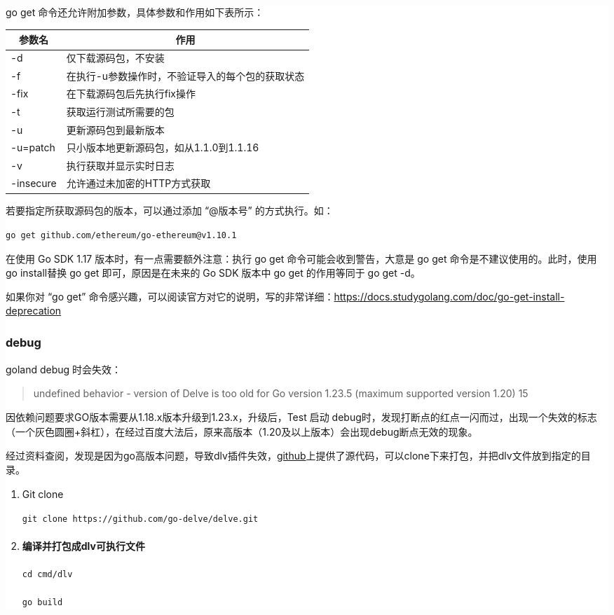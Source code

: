 

go get 命令还允许附加参数，具体参数和作用如下表所示：

| 参数名       | 作用                        |
|-----------|---------------------------|
| -d        | 仅下载源码包，不安装                |
| -f        | 在执行-u参数操作时，不验证导入的每个包的获取状态 |
| -fix      | 在下载源码包后先执行fix操作           |
| -t        | 获取运行测试所需要的包               |
| -u        | 更新源码包到最新版本                |
| -u=patch  | 只小版本地更新源码包，如从1.1.0到1.1.16 |
| -v        | 执行获取并显示实时日志               |
| -insecure | 允许通过未加密的HTTP方式获取          |

若要指定所获取源码包的版本，可以通过添加 “@版本号” 的方式执行。如：

```bash
go get github.com/ethereum/go-ethereum@v1.10.1
```

在使用 Go SDK 1.17 版本时，有一点需要额外注意：执行 go get 命令可能会收到警告，大意是 go get 命令是不建议使用的。此时，使用go install替换 go get 即可，原因是在未来的 Go SDK 版本中 go get 的作用等同于 go get -d。

如果你对 “go get” 命令感兴趣，可以阅读官方对它的说明，写的非常详细：<https://docs.studygolang.com/doc/go-get-install-deprecation>

### debug

goland	debug 时会失效：

> undefined behavior - version of Delve is too old for Go version 1.23.5 (maximum supported version 1.20) 15

因依赖问题要求GO版本需要从1.18.x版本升级到1.23.x，升级后，Test 启动 debug时，发现打断点的红点一闪而过，出现一个失效的标志（一个灰色圆圈+斜杠），在经过百度大法后，原来高版本（1.20及以上版本）会出现debug断点无效的现象。

经过资料查阅，发现是因为go高版本问题，导致dlv插件失效，[github](https://so.csdn.net/so/search?q=github&spm=1001.2101.3001.7020)上提供了源代码，可以clone下来打包，并把dlv文件放到指定的目录。

1. Git clone

   ```shell
   git clone https://github.com/go-delve/delve.git
   ```

2. #### 编译并打包成dlv可执行文件

   ```
   cd cmd/dlv
   
   go build
   ```
